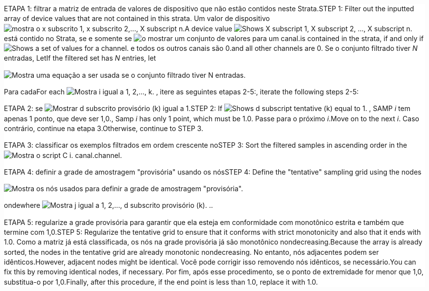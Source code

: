 <span data-ttu-id="d4dae-325">ETAPA 1: filtrar a matriz de entrada de valores de dispositivo que não estão contidos neste Strata.</span><span class="sxs-lookup"><span data-stu-id="d4dae-325">STEP 1: Filter out the inputted array of device values that are not contained in this strata.</span></span> <span data-ttu-id="d4dae-326">Um valor de dispositivo ![ mostra o x subscrito 1, x subscrito 2,..., X subscript n.](images/transformcreation-image049.gif)</span><span class="sxs-lookup"><span data-stu-id="d4dae-326">A device value ![Shows X subscript 1, X subscript 2, ..., X subscript n.](images/transformcreation-image049.gif)</span></span> <span data-ttu-id="d4dae-327">está contido no Strata, se e somente se ![ o mostrar um conjunto de valores para um canal.](images/transformcreation-image051.gif)</span><span class="sxs-lookup"><span data-stu-id="d4dae-327">is contained in the strata, if and only if ![Shows a set of values for a channel.](images/transformcreation-image051.gif)</span></span> <span data-ttu-id="d4dae-328">e todos os outros canais são 0.</span><span class="sxs-lookup"><span data-stu-id="d4dae-328">and all other channels are 0.</span></span> <span data-ttu-id="d4dae-329">Se o conjunto filtrado tiver *N* entradas, Let</span><span class="sxs-lookup"><span data-stu-id="d4dae-329">If the filtered set has *N* entries, let</span></span>

![Mostra uma equação a ser usada se o conjunto filtrado tiver N entradas.](images/transformcreation-image053.png)

<span data-ttu-id="d4dae-331">Para cada</span><span class="sxs-lookup"><span data-stu-id="d4dae-331">For each</span></span> ![Mostra i igual a 1, 2,..., k.](images/transformcreation-image041.gif) <span data-ttu-id="d4dae-333">, itere as seguintes etapas 2-5:</span><span class="sxs-lookup"><span data-stu-id="d4dae-333">, iterate the following steps 2-5:</span></span>

<span data-ttu-id="d4dae-334">ETAPA 2: se ![ Mostrar d subscrito provisório (k) igual a 1.](images/transformcreation-image055.gif)</span><span class="sxs-lookup"><span data-stu-id="d4dae-334">STEP 2: If ![Shows d subscript tentative (k) equal to 1.](images/transformcreation-image055.gif)</span></span> <span data-ttu-id="d4dae-335">, SAMP *i* tem apenas 1 ponto, que deve ser 1,0.</span><span class="sxs-lookup"><span data-stu-id="d4dae-335">, Samp *i* has only 1 point, which must be 1.0.</span></span> <span data-ttu-id="d4dae-336">Passe para o próximo *i*.</span><span class="sxs-lookup"><span data-stu-id="d4dae-336">Move on to the next *i*.</span></span> <span data-ttu-id="d4dae-337">Caso contrário, continue na etapa 3.</span><span class="sxs-lookup"><span data-stu-id="d4dae-337">Otherwise, continue to STEP 3.</span></span>

<span data-ttu-id="d4dae-338">ETAPA 3: classificar os exemplos filtrados em ordem crescente no</span><span class="sxs-lookup"><span data-stu-id="d4dae-338">STEP 3: Sort the filtered samples in ascending order in the</span></span> ![Mostra o script C i.](images/transformcreation-image047.gif) <span data-ttu-id="d4dae-340">canal.</span><span class="sxs-lookup"><span data-stu-id="d4dae-340">channel.</span></span>

<span data-ttu-id="d4dae-341">ETAPA 4: definir a grade de amostragem "provisória" usando os nós</span><span class="sxs-lookup"><span data-stu-id="d4dae-341">STEP 4: Define the "tentative" sampling grid using the nodes</span></span>

![Mostra os nós usados para definir a grade de amostragem "provisória".](images/transformcreation-image057.png)

<span data-ttu-id="d4dae-343">onde</span><span class="sxs-lookup"><span data-stu-id="d4dae-343">where</span></span> ![Mostra j igual a 1, 2,..., d subscrito provisório (k).](images/transformcreation-image059.gif) <span data-ttu-id="d4dae-345">.</span><span class="sxs-lookup"><span data-stu-id="d4dae-345">.</span></span>

<span data-ttu-id="d4dae-346">ETAPA 5: regularize a grade provisória para garantir que ela esteja em conformidade com monotônico estrita e também que termine com 1,0.</span><span class="sxs-lookup"><span data-stu-id="d4dae-346">STEP 5: Regularize the tentative grid to ensure that it conforms with strict monotonicity and also that it ends with 1.0.</span></span> <span data-ttu-id="d4dae-347">Como a matriz já está classificada, os nós na grade provisória já são monotônico nondecreasing.</span><span class="sxs-lookup"><span data-stu-id="d4dae-347">Because the array is already sorted, the nodes in the tentative grid are already monotonic nondecreasing.</span></span> <span data-ttu-id="d4dae-348">No entanto, nós adjacentes podem ser idênticos.</span><span class="sxs-lookup"><span data-stu-id="d4dae-348">However, adjacent nodes might be identical.</span></span> <span data-ttu-id="d4dae-349">Você pode corrigir isso removendo nós idênticos, se necessário.</span><span class="sxs-lookup"><span data-stu-id="d4dae-349">You can fix this by removing identical nodes, if necessary.</span></span> <span data-ttu-id="d4dae-350">Por fim, após esse procedimento, se o ponto de extremidade for menor que 1,0, substitua-o por 1,0.</span><span class="sxs-lookup"><span data-stu-id="d4dae-350">Finally, after this procedure, if the end point is less than 1.0, replace it with 1.0.</span></span>
